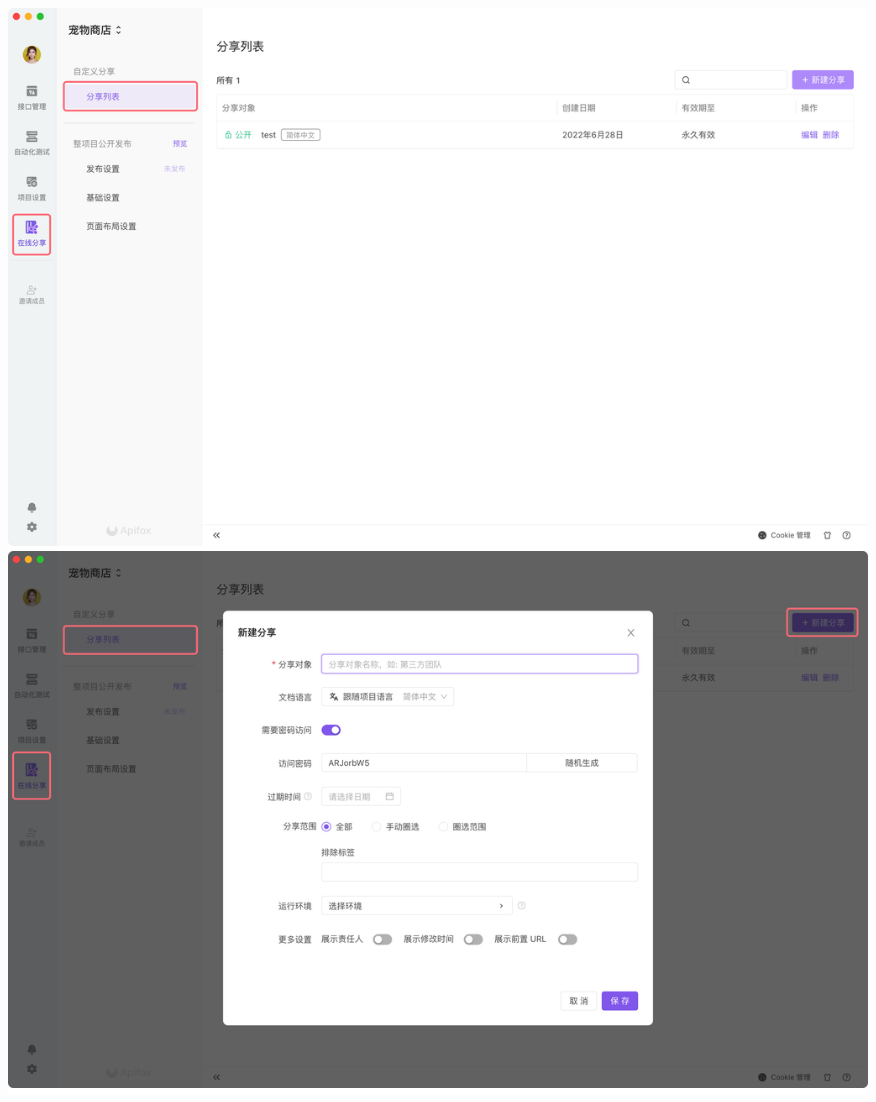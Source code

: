 <img src="../../../assets/img/import/online-docs-1-1.png"/>

<img src="../../../assets/img/import/online-docs-2.png"/>
